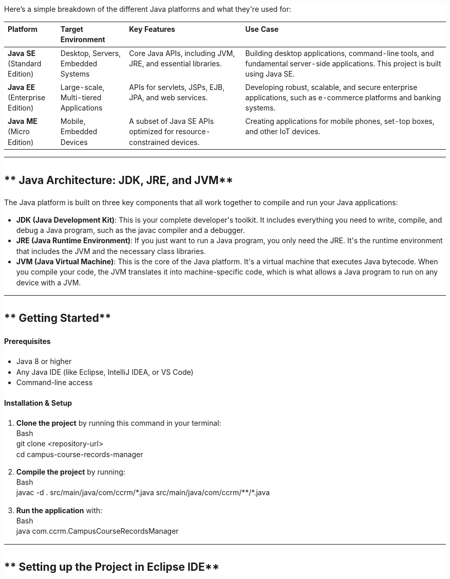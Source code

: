 Here’s a simple breakdown of the different Java platforms and what they're used for:

| Platform | Target Environment | Key Features | Use Case |
| :---- | :---- | :---- | :---- |
| **Java SE** (Standard Edition) | Desktop, Servers, Embedded Systems | Core Java APIs, including JVM, JRE, and essential libraries. | Building desktop applications, command-line tools, and fundamental server-side applications. This project is built using Java SE. |
| **Java EE** (Enterprise Edition) | Large-scale, Multi-tiered Applications | APIs for servlets, JSPs, EJB, JPA, and web services. | Developing robust, scalable, and secure enterprise applications, such as e-commerce platforms and banking systems. |
| **Java ME** (Micro Edition) | Mobile, Embedded Devices | A subset of Java SE APIs optimized for resource-constrained devices. | Creating applications for mobile phones, set-top boxes, and other IoT devices. |

---

## ** Java Architecture: JDK, JRE, and JVM**

The Java platform is built on three key components that all work together to compile and run your Java applications:

* **JDK (Java Development Kit)**: This is your complete developer's toolkit. It includes everything you need to write, compile, and debug a Java program, such as the javac compiler and a debugger.  
* **JRE (Java Runtime Environment)**: If you just want to run a Java program, you only need the JRE. It's the runtime environment that includes the JVM and the necessary class libraries.  
* **JVM (Java Virtual Machine)**: This is the core of the Java platform. It's a virtual machine that executes Java bytecode. When you compile your code, the JVM translates it into machine-specific code, which is what allows a Java program to run on any device with a JVM.

---

## ** Getting Started**

#### **Prerequisites**

* Java 8 or higher  
* Any Java IDE (like Eclipse, IntelliJ IDEA, or VS Code)  
* Command-line access

#### **Installation & Setup**

1. **Clone the project** by running this command in your terminal:  
   Bash  
   git clone \<repository-url\>  
   cd campus-course-records-manager

2. **Compile the project** by running:  
   Bash  
   javac \-d . src/main/java/com/ccrm/\*.java src/main/java/com/ccrm/\*\*/\*.java

3. **Run the application** with:  
   Bash  
   java com.ccrm.CampusCourseRecordsManager

---

## ** Setting up the Project in Eclipse IDE**
